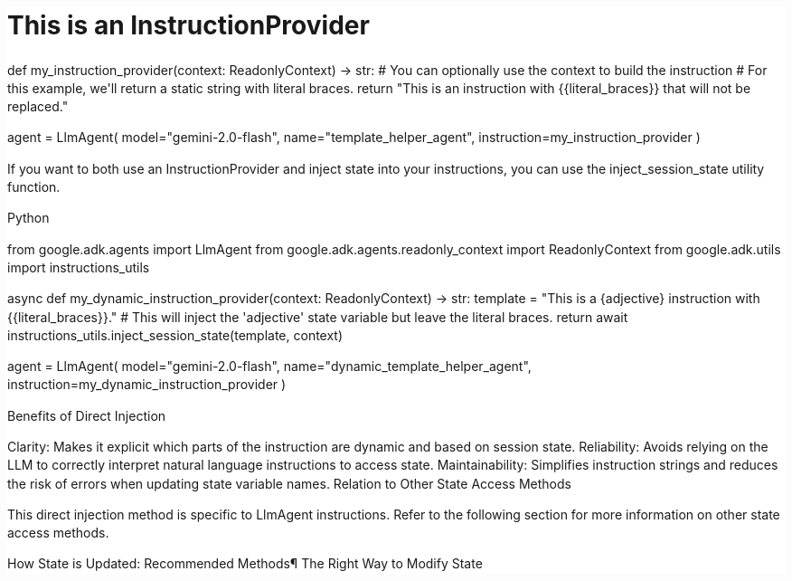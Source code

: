 # This is an InstructionProvider
def my_instruction_provider(context: ReadonlyContext) -> str:
    # You can optionally use the context to build the instruction
    # For this example, we'll return a static string with literal braces.
    return "This is an instruction with {{literal_braces}} that will not be replaced."

agent = LlmAgent(
    model="gemini-2.0-flash",
    name="template_helper_agent",
    instruction=my_instruction_provider
)

If you want to both use an InstructionProvider and inject state into your instructions, you can use the inject_session_state utility function.


Python

from google.adk.agents import LlmAgent
from google.adk.agents.readonly_context import ReadonlyContext
from google.adk.utils import instructions_utils

async def my_dynamic_instruction_provider(context: ReadonlyContext) -> str:
    template = "This is a {adjective} instruction with {{literal_braces}}."
    # This will inject the 'adjective' state variable but leave the literal braces.
    return await instructions_utils.inject_session_state(template, context)

agent = LlmAgent(
    model="gemini-2.0-flash",
    name="dynamic_template_helper_agent",
    instruction=my_dynamic_instruction_provider
)

Benefits of Direct Injection

Clarity: Makes it explicit which parts of the instruction are dynamic and based on session state.
Reliability: Avoids relying on the LLM to correctly interpret natural language instructions to access state.
Maintainability: Simplifies instruction strings and reduces the risk of errors when updating state variable names.
Relation to Other State Access Methods

This direct injection method is specific to LlmAgent instructions. Refer to the following section for more information on other state access methods.

How State is Updated: Recommended Methods¶
The Right Way to Modify State
